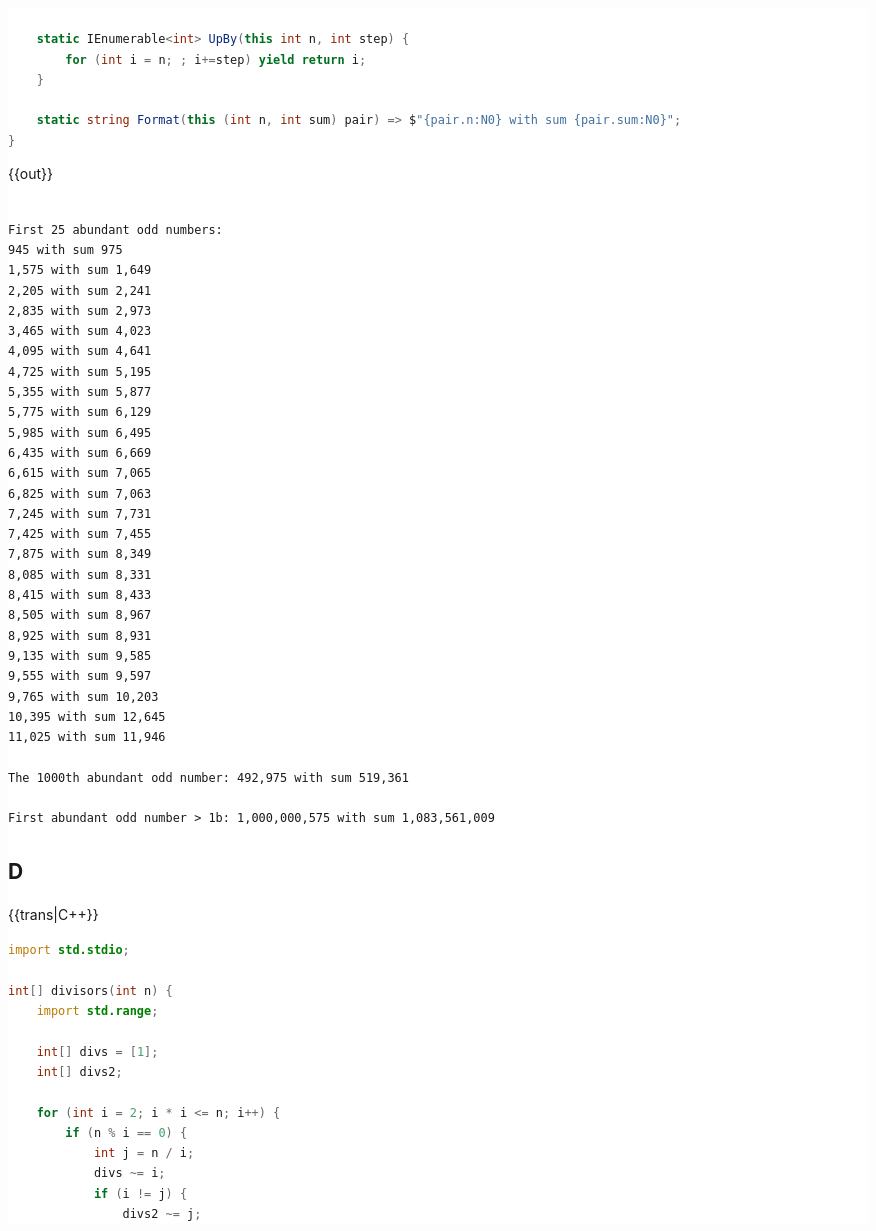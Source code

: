 ```c#

    static IEnumerable<int> UpBy(this int n, int step) {
        for (int i = n; ; i+=step) yield return i;
    }

    static string Format(this (int n, int sum) pair) => $"{pair.n:N0} with sum {pair.sum:N0}";
}
```

{{out}}

```txt

First 25 abundant odd numbers:
945 with sum 975
1,575 with sum 1,649
2,205 with sum 2,241
2,835 with sum 2,973
3,465 with sum 4,023
4,095 with sum 4,641
4,725 with sum 5,195
5,355 with sum 5,877
5,775 with sum 6,129
5,985 with sum 6,495
6,435 with sum 6,669
6,615 with sum 7,065
6,825 with sum 7,063
7,245 with sum 7,731
7,425 with sum 7,455
7,875 with sum 8,349
8,085 with sum 8,331
8,415 with sum 8,433
8,505 with sum 8,967
8,925 with sum 8,931
9,135 with sum 9,585
9,555 with sum 9,597
9,765 with sum 10,203
10,395 with sum 12,645
11,025 with sum 11,946

The 1000th abundant odd number: 492,975 with sum 519,361

First abundant odd number > 1b: 1,000,000,575 with sum 1,083,561,009
```



## D

{{trans|C++}}

```d
import std.stdio;

int[] divisors(int n) {
    import std.range;

    int[] divs = [1];
    int[] divs2;

    for (int i = 2; i * i <= n; i++) {
        if (n % i == 0) {
            int j = n / i;
            divs ~= i;
            if (i != j) {
                divs2 ~= j;
```
